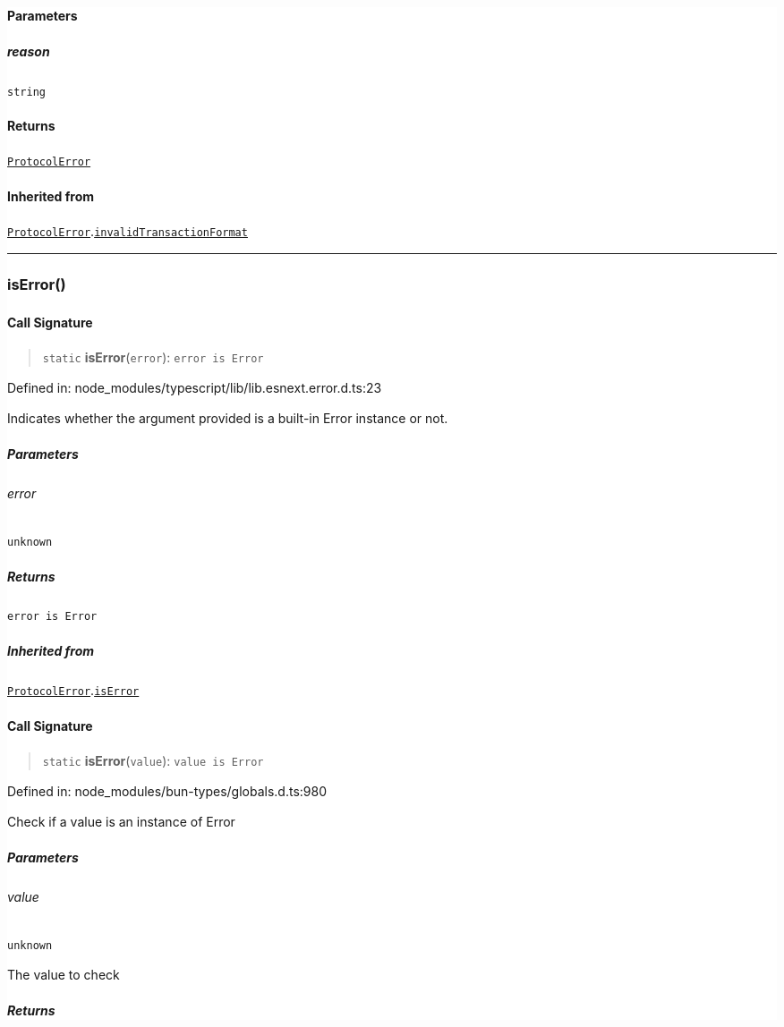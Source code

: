 #### Parameters

##### reason

`string`

#### Returns

[`ProtocolError`](ProtocolError.md)

#### Inherited from

[`ProtocolError`](ProtocolError.md).[`invalidTransactionFormat`](ProtocolError.md#invalidtransactionformat)

***

### isError()

#### Call Signature

> `static` **isError**(`error`): `error is Error`

Defined in: node\_modules/typescript/lib/lib.esnext.error.d.ts:23

Indicates whether the argument provided is a built-in Error instance or not.

##### Parameters

###### error

`unknown`

##### Returns

`error is Error`

##### Inherited from

[`ProtocolError`](ProtocolError.md).[`isError`](ProtocolError.md#iserror)

#### Call Signature

> `static` **isError**(`value`): `value is Error`

Defined in: node\_modules/bun-types/globals.d.ts:980

Check if a value is an instance of Error

##### Parameters

###### value

`unknown`

The value to check

##### Returns
